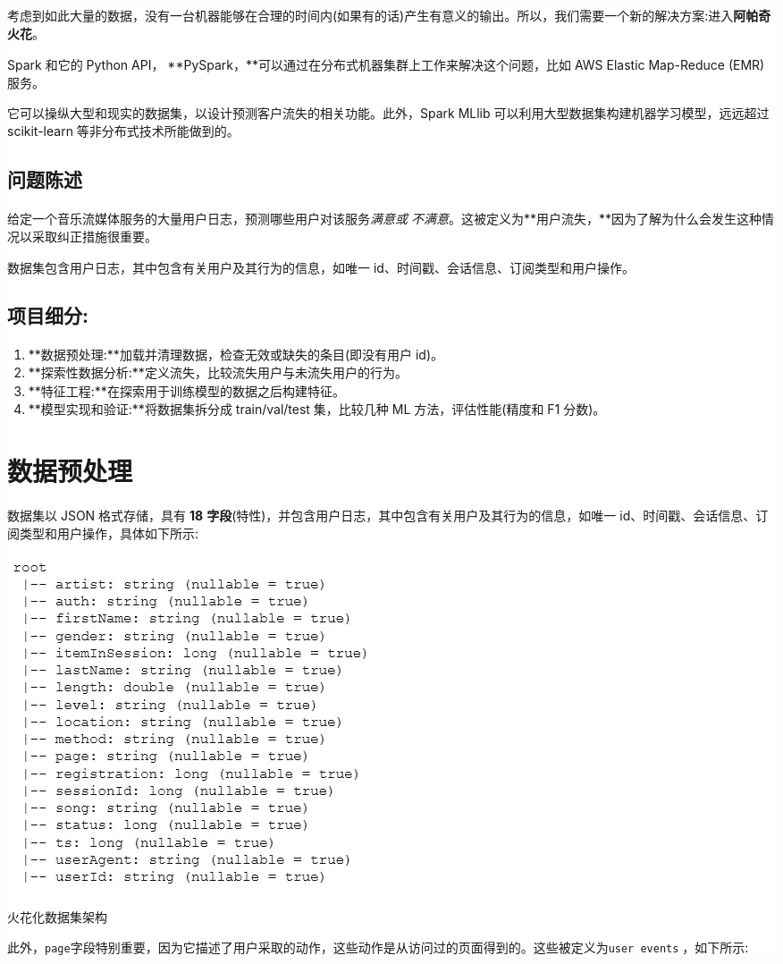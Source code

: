 考虑到如此大量的数据，没有一台机器能够在合理的时间内(如果有的话)产生有意义的输出。所以，我们需要一个新的解决方案:进入**阿帕奇火花**。

Spark 和它的 Python API， **PySpark，**可以通过在分布式机器集群上工作来解决这个问题，比如 AWS Elastic Map-Reduce (EMR)服务。

它可以操纵大型和现实的数据集，以设计预测客户流失的相关功能。此外，Spark MLlib 可以利用大型数据集构建机器学习模型，远远超过 scikit-learn 等非分布式技术所能做到的。

## 问题陈述

给定一个音乐流媒体服务的大量用户日志，预测哪些用户对该服务*满意或* *不满意*。这被定义为**用户流失，**因为了解为什么会发生这种情况以采取纠正措施很重要。

数据集包含用户日志，其中包含有关用户及其行为的信息，如唯一 id、时间戳、会话信息、订阅类型和用户操作。

## 项目细分:

1.  **数据预处理:**加载并清理数据，检查无效或缺失的条目(即没有用户 id)。
2.  **探索性数据分析:**定义流失，比较流失用户与未流失用户的行为。
3.  **特征工程:**在探索用于训练模型的数据之后构建特征。
4.  **模型实现和验证:**将数据集拆分成 train/val/test 集，比较几种 ML 方法，评估性能(精度和 F1 分数)。

# 数据预处理

数据集以 JSON 格式存储，具有 **18** **字段**(特性)，并包含用户日志，其中包含有关用户及其行为的信息，如唯一 id、时间戳、会话信息、订阅类型和用户操作，具体如下所示:

![](img/7a420420dfcc32427e87bec9932ecbfa.png)

火花化数据集架构

此外，`page`字段特别重要，因为它描述了用户采取的动作，这些动作是从访问过的页面得到的。这些被定义为`user events` ，如下所示:

